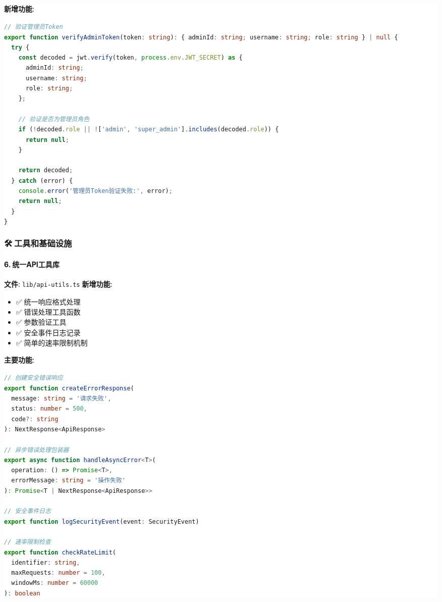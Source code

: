**新增功能**:
```typescript
// 验证管理员Token
export function verifyAdminToken(token: string): { adminId: string; username: string; role: string } | null {
  try {
    const decoded = jwt.verify(token, process.env.JWT_SECRET) as {
      adminId: string;
      username: string;
      role: string;
    };

    // 验证是否为管理员角色
    if (!decoded.role || !['admin', 'super_admin'].includes(decoded.role)) {
      return null;
    }

    return decoded;
  } catch (error) {
    console.error('管理员Token验证失败:', error);
    return null;
  }
}
```

### 🛠️ 工具和基础设施

#### 6. 统一API工具库
**文件**: `lib/api-utils.ts`
**新增功能**:
- ✅ 统一响应格式处理
- ✅ 错误处理工具函数
- ✅ 参数验证工具
- ✅ 安全事件日志记录
- ✅ 简单的速率限制机制

**主要功能**:
```typescript
// 创建安全错误响应
export function createErrorResponse(
  message: string = '请求失败',
  status: number = 500,
  code?: string
): NextResponse<ApiResponse>

// 异步错误处理包装器
export async function handleAsyncError<T>(
  operation: () => Promise<T>,
  errorMessage: string = '操作失败'
): Promise<T | NextResponse<ApiResponse>>

// 安全事件日志
export function logSecurityEvent(event: SecurityEvent)

// 速率限制检查
export function checkRateLimit(
  identifier: string,
  maxRequests: number = 100,
  windowMs: number = 60000
): boolean
```
